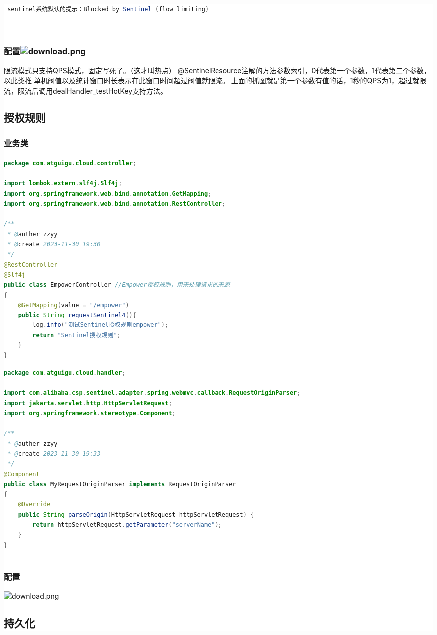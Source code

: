 ```java
 sentinel系统默认的提示：Blocked by Sentinel (flow limiting)

 
```
### 配置![download.png](https://raw.githubusercontent.com/danmuking/image/main/0dfcc1c70afd9fcca61895aee84c7547.png)
限流模式只支持QPS模式，固定写死了。（这才叫热点）
@SentinelResource注解的方法参数索引，0代表第一个参数，1代表第二个参数，以此类推
单机阀值以及统计窗口时长表示在此窗口时间超过阀值就限流。
上面的抓图就是第一个参数有值的话，1秒的QPS为1，超过就限流，限流后调用dealHandler_testHotKey支持方法。
## 授权规则
### 业务类
```java
package com.atguigu.cloud.controller;

import lombok.extern.slf4j.Slf4j;
import org.springframework.web.bind.annotation.GetMapping;
import org.springframework.web.bind.annotation.RestController;

/**
 * @auther zzyy
 * @create 2023-11-30 19:30
 */
@RestController
@Slf4j
public class EmpowerController //Empower授权规则，用来处理请求的来源
{
    @GetMapping(value = "/empower")
    public String requestSentinel4(){
        log.info("测试Sentinel授权规则empower");
        return "Sentinel授权规则";
    }
}
```
```java
package com.atguigu.cloud.handler;

import com.alibaba.csp.sentinel.adapter.spring.webmvc.callback.RequestOriginParser;
import jakarta.servlet.http.HttpServletRequest;
import org.springframework.stereotype.Component;

/**
 * @auther zzyy
 * @create 2023-11-30 19:33
 */
@Component
public class MyRequestOriginParser implements RequestOriginParser
{
    @Override
    public String parseOrigin(HttpServletRequest httpServletRequest) {
        return httpServletRequest.getParameter("serverName");
    }
}
 
```
### 配置
![download.png](https://raw.githubusercontent.com/danmuking/image/main/b69832f39ec9c37c34b8ebee173c5377.png)
## 持久化